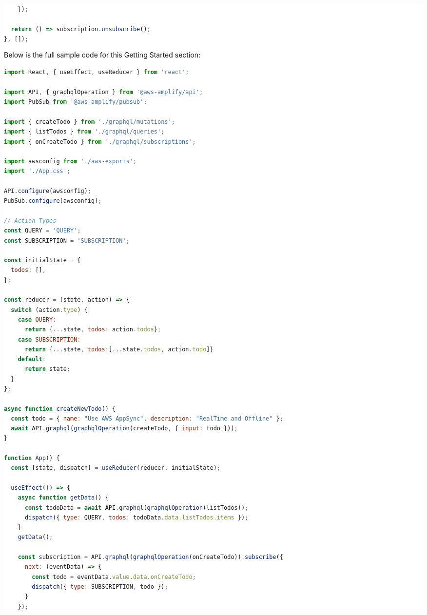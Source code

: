 ```javascript
    });

  return () => subscription.unsubscribe();
}, []);
```

Below is the full sample code for this Getting Started section:

```javascript
import React, { useEffect, useReducer } from 'react';

import API, { graphqlOperation } from '@aws-amplify/api';
import PubSub from '@aws-amplify/pubsub';

import { createTodo } from './graphql/mutations';
import { listTodos } from './graphql/queries';
import { onCreateTodo } from './graphql/subscriptions';

import awsconfig from './aws-exports';
import './App.css';

API.configure(awsconfig);
PubSub.configure(awsconfig);

// Action Types
const QUERY = 'QUERY';
const SUBSCRIPTION = 'SUBSCRIPTION';

const initialState = {
  todos: [],
};

const reducer = (state, action) => {
  switch (action.type) {
    case QUERY:
      return {...state, todos: action.todos};
    case SUBSCRIPTION:
      return {...state, todos:[...state.todos, action.todo]}
    default:
      return state;
  }
};

async function createNewTodo() {
  const todo = { name: "Use AWS AppSync", description: "RealTime and Offline" };
  await API.graphql(graphqlOperation(createTodo, { input: todo }));
}

function App() {
  const [state, dispatch] = useReducer(reducer, initialState);

  useEffect(() => {
    async function getData() {
      const todoData = await API.graphql(graphqlOperation(listTodos));
      dispatch({ type: QUERY, todos: todoData.data.listTodos.items });
    }
    getData();

    const subscription = API.graphql(graphqlOperation(onCreateTodo)).subscribe({
      next: (eventData) => {
        const todo = eventData.value.data.onCreateTodo;
        dispatch({ type: SUBSCRIPTION, todo });
      }
    });
```